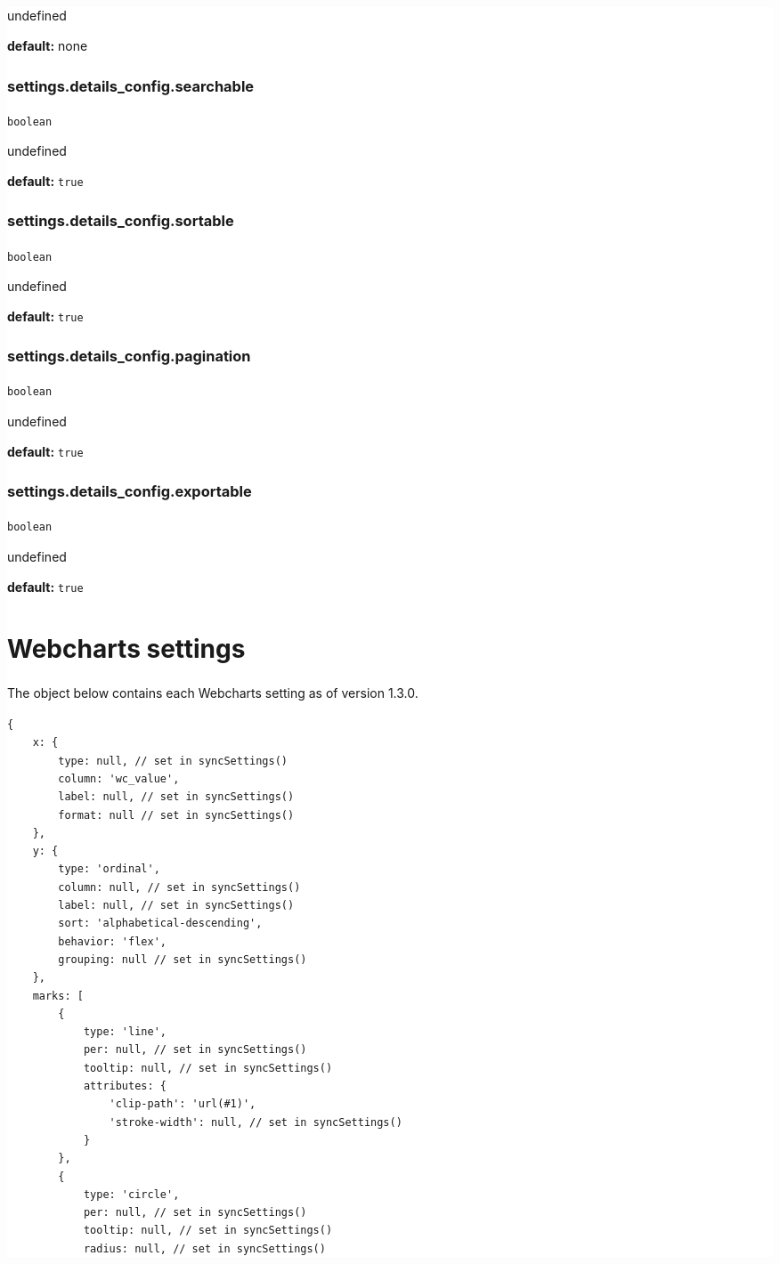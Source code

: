 undefined

**default:** none

### settings.details_config.searchable
`boolean`

undefined

**default:** `true`

### settings.details_config.sortable
`boolean`

undefined

**default:** `true`

### settings.details_config.pagination
`boolean`

undefined

**default:** `true`

### settings.details_config.exportable
`boolean`

undefined

**default:** `true`

# Webcharts settings
The object below contains each Webcharts setting as of version 1.3.0.

```
{
    x: {
        type: null, // set in syncSettings()
        column: 'wc_value',
        label: null, // set in syncSettings()
        format: null // set in syncSettings()
    },
    y: {
        type: 'ordinal',
        column: null, // set in syncSettings()
        label: null, // set in syncSettings()
        sort: 'alphabetical-descending',
        behavior: 'flex',
        grouping: null // set in syncSettings()
    },
    marks: [
        {
            type: 'line',
            per: null, // set in syncSettings()
            tooltip: null, // set in syncSettings()
            attributes: {
                'clip-path': 'url(#1)',
                'stroke-width': null, // set in syncSettings()
            }
        },
        {
            type: 'circle',
            per: null, // set in syncSettings()
            tooltip: null, // set in syncSettings()
            radius: null, // set in syncSettings()
```